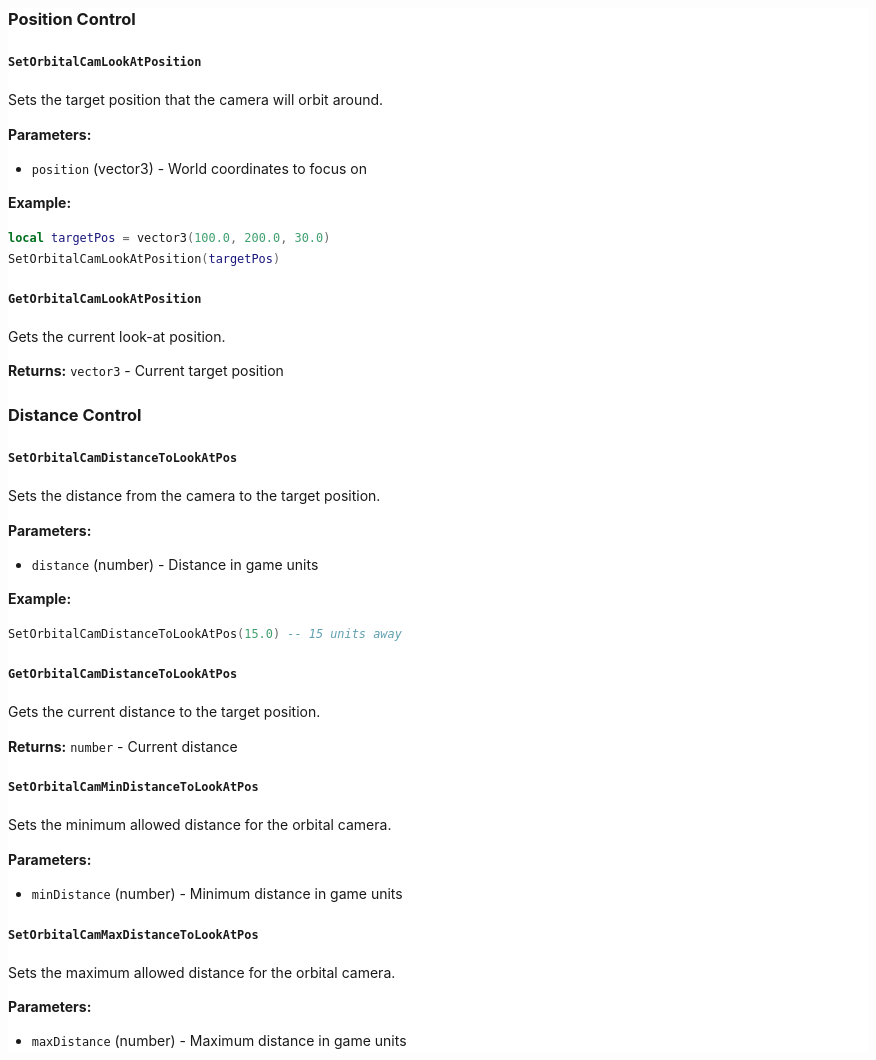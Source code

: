 ### Position Control

#### `SetOrbitalCamLookAtPosition`

Sets the target position that the camera will orbit around.

**Parameters:**

* `position` (vector3) - World coordinates to focus on

**Example:**

```lua
local targetPos = vector3(100.0, 200.0, 30.0)
SetOrbitalCamLookAtPosition(targetPos)
```

#### `GetOrbitalCamLookAtPosition`

Gets the current look-at position.

**Returns:** `vector3` - Current target position

### Distance Control

#### `SetOrbitalCamDistanceToLookAtPos`

Sets the distance from the camera to the target position.

**Parameters:**

* `distance` (number) - Distance in game units

**Example:**

```lua
SetOrbitalCamDistanceToLookAtPos(15.0) -- 15 units away
```

#### `GetOrbitalCamDistanceToLookAtPos`

Gets the current distance to the target position.

**Returns:** `number` - Current distance

#### `SetOrbitalCamMinDistanceToLookAtPos`

Sets the minimum allowed distance for the orbital camera.

**Parameters:**

* `minDistance` (number) - Minimum distance in game units

#### `SetOrbitalCamMaxDistanceToLookAtPos`

Sets the maximum allowed distance for the orbital camera.

**Parameters:**

* `maxDistance` (number) - Maximum distance in game units
